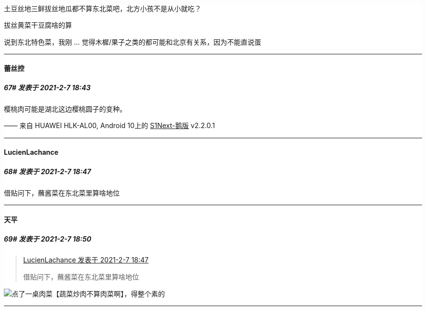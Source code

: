 土豆丝地三鲜拔丝地瓜都不算东北菜吧，北方小孩不是从小就吃？

拔丝黄菜干豆腐啥的算

说到东北特色菜，我刚 ...</blockquote>
觉得木樨/果子之类的都可能和北京有关系，因为不能直说蛋







*****

####  蕾丝控  
##### 67#       发表于 2021-2-7 18:43




樱桃肉可能是湖北这边樱桃圆子的变种。

—— 来自 HUAWEI HLK-AL00, Android 10上的 [S1Next-鹅版](https://github.com/ykrank/S1-Next/releases) v2.2.0.1







*****

####  LucienLachance  
##### 68#       发表于 2021-2-7 18:47




借贴问下，蘸酱菜在东北菜里算啥地位







*****

####  天平  
##### 69#       发表于 2021-2-7 18:50



<blockquote><a href="httphttps://bbs.saraba1st.com/2b/forum.php?mod=redirect&amp;goto=findpost&amp;pid=50268299&amp;ptid=1986761" target="_blank">LucienLachance 发表于 2021-2-7 18:47</a>

借贴问下，蘸酱菜在东北菜里算啥地位</blockquote>
<img src="https://static.saraba1st.com/image/smiley/face2017/064.png" referrerpolicy="no-referrer">点了一桌肉菜【蔬菜炒肉不算肉菜啊】，得整个素的







*****
